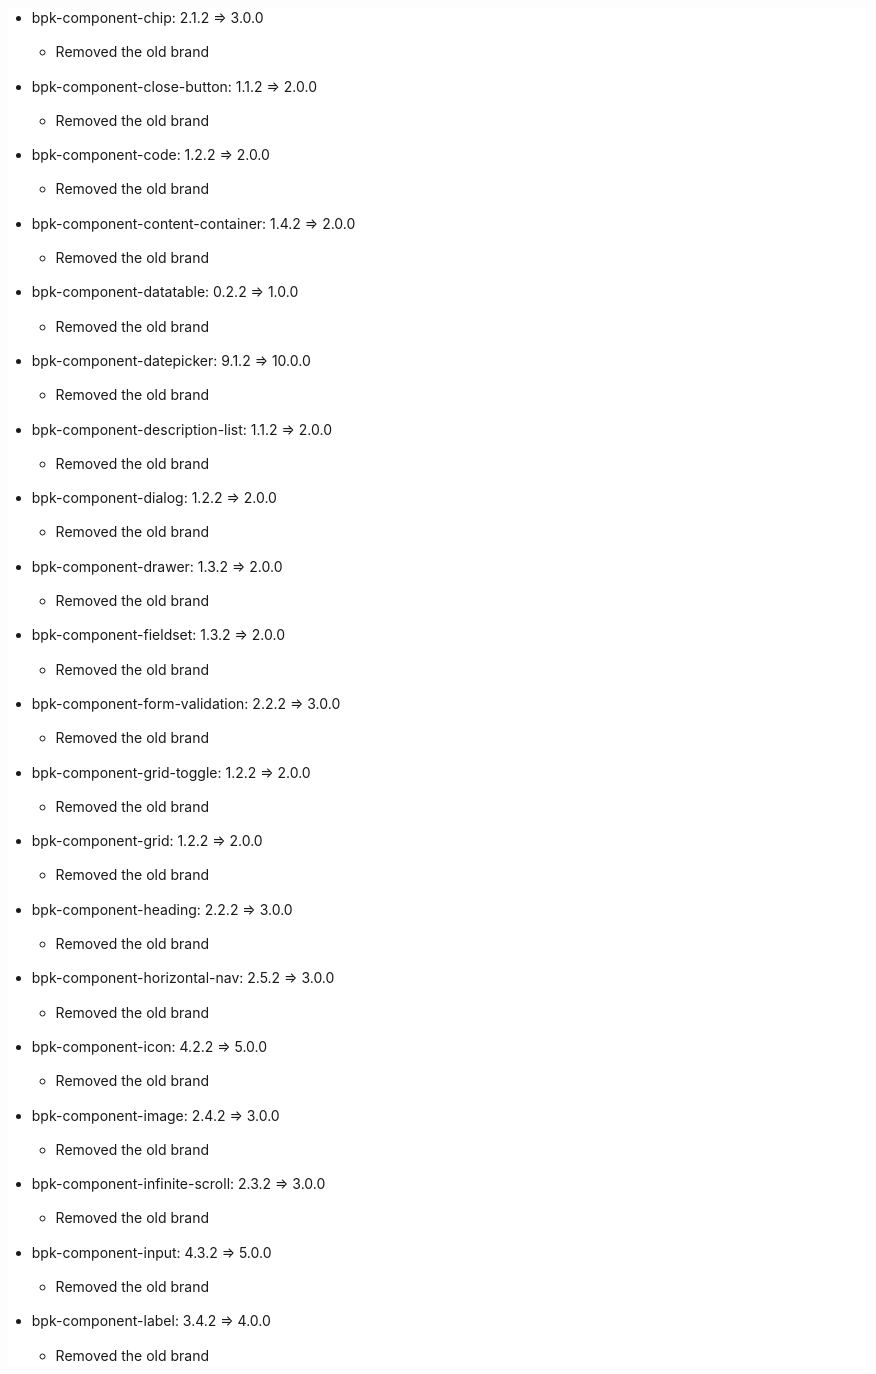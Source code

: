  - bpk-component-chip: 2.1.2 => 3.0.0
   - Removed the old brand

 - bpk-component-close-button: 1.1.2 => 2.0.0
   - Removed the old brand

 - bpk-component-code: 1.2.2 => 2.0.0
   - Removed the old brand

 - bpk-component-content-container: 1.4.2 => 2.0.0
   - Removed the old brand

 - bpk-component-datatable: 0.2.2 => 1.0.0
   - Removed the old brand

 - bpk-component-datepicker: 9.1.2 => 10.0.0
   - Removed the old brand

 - bpk-component-description-list: 1.1.2 => 2.0.0
   - Removed the old brand

 - bpk-component-dialog: 1.2.2 => 2.0.0
   - Removed the old brand

 - bpk-component-drawer: 1.3.2 => 2.0.0
   - Removed the old brand

 - bpk-component-fieldset: 1.3.2 => 2.0.0
   - Removed the old brand

 - bpk-component-form-validation: 2.2.2 => 3.0.0
   - Removed the old brand

 - bpk-component-grid-toggle: 1.2.2 => 2.0.0
   - Removed the old brand

 - bpk-component-grid: 1.2.2 => 2.0.0
   - Removed the old brand

 - bpk-component-heading: 2.2.2 => 3.0.0
   - Removed the old brand

 - bpk-component-horizontal-nav: 2.5.2 => 3.0.0
   - Removed the old brand

 - bpk-component-icon: 4.2.2 => 5.0.0
   - Removed the old brand

 - bpk-component-image: 2.4.2 => 3.0.0
   - Removed the old brand

 - bpk-component-infinite-scroll: 2.3.2 => 3.0.0
   - Removed the old brand

 - bpk-component-input: 4.3.2 => 5.0.0
   - Removed the old brand

 - bpk-component-label: 3.4.2 => 4.0.0
   - Removed the old brand
